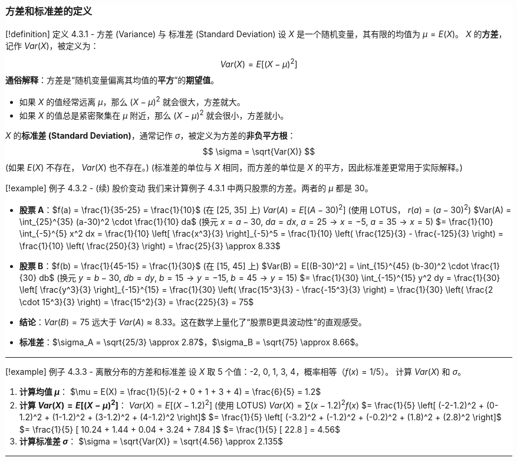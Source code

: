 
### 方差和标准差的定义

[!definition] 定义 4.3.1 - 方差 (Variance) 与 标准差 (Standard Deviation)
设 $X$ 是一个随机变量，其有限的均值为 $\mu = E(X)$。
$X$ 的**方差**，记作 $Var(X)$，被定义为：
$$
Var(X) = E[ (X - \mu)^2 ]
$$
**通俗解释**：方差是“随机变量偏离其均值的**平方**”的**期望值**。
* 如果 $X$ 的值经常远离 $\mu$，那么 $(X-\mu)^2$ 就会很大，方差就大。
* 如果 $X$ 的值总是紧密聚集在 $\mu$ 附近，那么 $(X-\mu)^2$ 就会很小，方差就小。

$X$ 的**标准差 (Standard Deviation)**，通常记作 $\sigma$，被定义为方差的**非负平方根**：
$$
\sigma = \sqrt{Var(X)}
$$
(如果 $E(X)$ 不存在， $Var(X)$ 也不存在。)
(标准差的单位与 $X$ 相同，而方差的单位是 $X$ 的平方，因此标准差更常用于实际解释。)

[!example] 例子 4.3.2 - (续) 股价变动
我们来计算例子 4.3.1 中两只股票的方差。两者的 $\mu$ 都是 30。

* **股票 A**：$f(a) = \frac{1}{35-25} = \frac{1}{10}$ (在 [25, 35] 上)
    $Var(A) = E[(A-30)^2]$
    (使用 LOTUS， $r(a) = (a-30)^2$)
    $Var(A) = \int_{25}^{35} (a-30)^2 \cdot \frac{1}{10} da$
    (换元 $x = a-30$, $da=dx$, $a=25 \to x=-5$, $a=35 \to x=5$)
    $= \frac{1}{10} \int_{-5}^{5} x^2 dx = \frac{1}{10} \left[ \frac{x^3}{3} \right]_{-5}^5 = \frac{1}{10} \left( \frac{125}{3} - \frac{-125}{3} \right) = \frac{1}{10} \left( \frac{250}{3} \right) = \frac{25}{3} \approx 8.33$

* **股票 B**：$f(b) = \frac{1}{45-15} = \frac{1}{30}$ (在 [15, 45] 上)
    $Var(B) = E[(B-30)^2] = \int_{15}^{45} (b-30)^2 \cdot \frac{1}{30} db$
    (换元 $y = b-30$, $db=dy$, $b=15 \to y=-15$, $b=45 \to y=15$)
    $= \frac{1}{30} \int_{-15}^{15} y^2 dy = \frac{1}{30} \left[ \frac{y^3}{3} \right]_{-15}^{15} = \frac{1}{30} \left( \frac{15^3}{3} - \frac{-15^3}{3} \right) = \frac{1}{30} \left( \frac{2 \cdot 15^3}{3} \right) = \frac{15^2}{3} = \frac{225}{3} = 75$

* **结论**：$Var(B) = 75$ 远大于 $Var(A) \approx 8.33$。这在数学上量化了“股票B更具波动性”的直观感受。
* **标准差**：$\sigma_A = \sqrt{25/3} \approx 2.87$，$\sigma_B = \sqrt{75} \approx 8.66$。

---

[!example] 例子 4.3.3 - 离散分布的方差和标准差
设 $X$ 取 5 个值：-2, 0, 1, 3, 4，概率相等（$f(x) = 1/5$）。
计算 $Var(X)$ 和 $\sigma$。

1.  **计算均值 $\mu$**：
    $\mu = E(X) = \frac{1}{5}(-2 + 0 + 1 + 3 + 4) = \frac{6}{5} = 1.2$
2.  **计算 $Var(X) = E[(X-\mu)^2]$**：
    $Var(X) = E[(X-1.2)^2]$
    (使用 LOTUS)
    $Var(X) = \sum (x-1.2)^2 f(x)$
    $= \frac{1}{5} \left[ (-2-1.2)^2 + (0-1.2)^2 + (1-1.2)^2 + (3-1.2)^2 + (4-1.2)^2 \right]$
    $= \frac{1}{5} \left[ (-3.2)^2 + (-1.2)^2 + (-0.2)^2 + (1.8)^2 + (2.8)^2 \right]$
    $= \frac{1}{5} [ 10.24 + 1.44 + 0.04 + 3.24 + 7.84 ]$
    $= \frac{1}{5} [ 22.8 ] = 4.56$
3.  **计算标准差 $\sigma$**：
    $\sigma = \sqrt{Var(X)} = \sqrt{4.56} \approx 2.135$

---